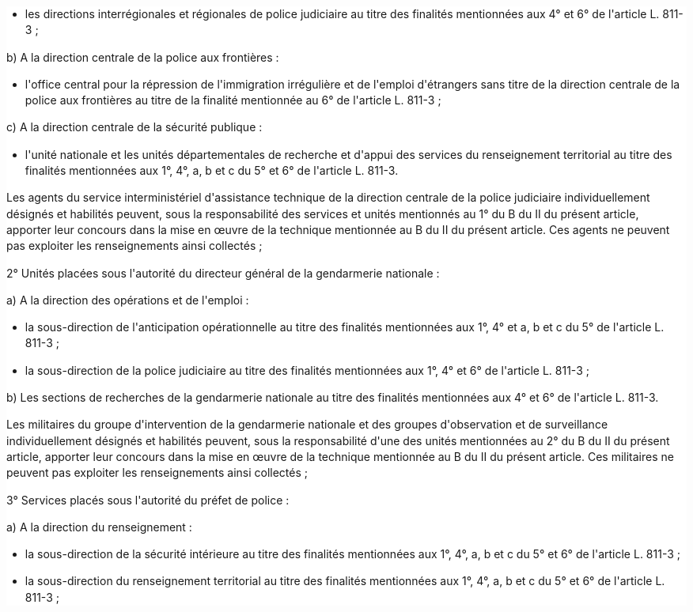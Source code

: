- les directions interrégionales et régionales de police judiciaire au titre des finalités mentionnées aux 4° et 6° de
l'article L. 811-3 ; 

b) A la direction centrale de la police aux frontières :

- l'office central pour la répression de l'immigration irrégulière et de l'emploi d'étrangers sans titre de la direction
centrale de la police aux frontières au titre de la finalité mentionnée au 6° de l'article L. 811-3 ; 

c) A la direction centrale de la sécurité publique :

- l'unité nationale et les unités départementales de recherche et d'appui des services du renseignement territorial au titre
des finalités mentionnées aux 1°, 4°, a, b et c du 5° et 6° de l'article L. 811-3. 

Les agents du service interministériel d'assistance technique de la direction centrale de la police judiciaire
individuellement désignés et habilités peuvent, sous la responsabilité des services et unités mentionnés au 1° du B du II du
présent article, apporter leur concours dans la mise en œuvre de la technique mentionnée au B du II du présent article. Ces
agents ne peuvent pas exploiter les renseignements ainsi collectés ; 

2° Unités placées sous l'autorité du directeur général de la gendarmerie nationale : 

a) A la direction des opérations et de l'emploi :

- la sous-direction de l'anticipation opérationnelle au titre des finalités mentionnées aux 1°, 4° et a, b et c du 5° de
l'article L. 811-3 ;

- la sous-direction de la police judiciaire au titre des finalités mentionnées aux 1°, 4° et 6° de l'article L. 811-3 ; 

b) Les sections de recherches de la gendarmerie nationale au titre des finalités mentionnées aux 4° et 6° de l'article L.
811-3. 

Les militaires du groupe d'intervention de la gendarmerie nationale et des groupes d'observation et de surveillance
individuellement désignés et habilités peuvent, sous la responsabilité d'une des unités mentionnées au 2° du B du II du
présent article, apporter leur concours dans la mise en œuvre de la technique mentionnée au B du II du présent article. Ces
militaires ne peuvent pas exploiter les renseignements ainsi collectés ; 

3° Services placés sous l'autorité du préfet de police : 

a) A la direction du renseignement :

- la sous-direction de la sécurité intérieure au titre des finalités mentionnées aux 1°, 4°, a, b et c du 5° et 6° de
l'article L. 811-3 ;

- la sous-direction du renseignement territorial au titre des finalités mentionnées aux 1°, 4°, a, b et c du 5° et 6° de
l'article L. 811-3 ; 
